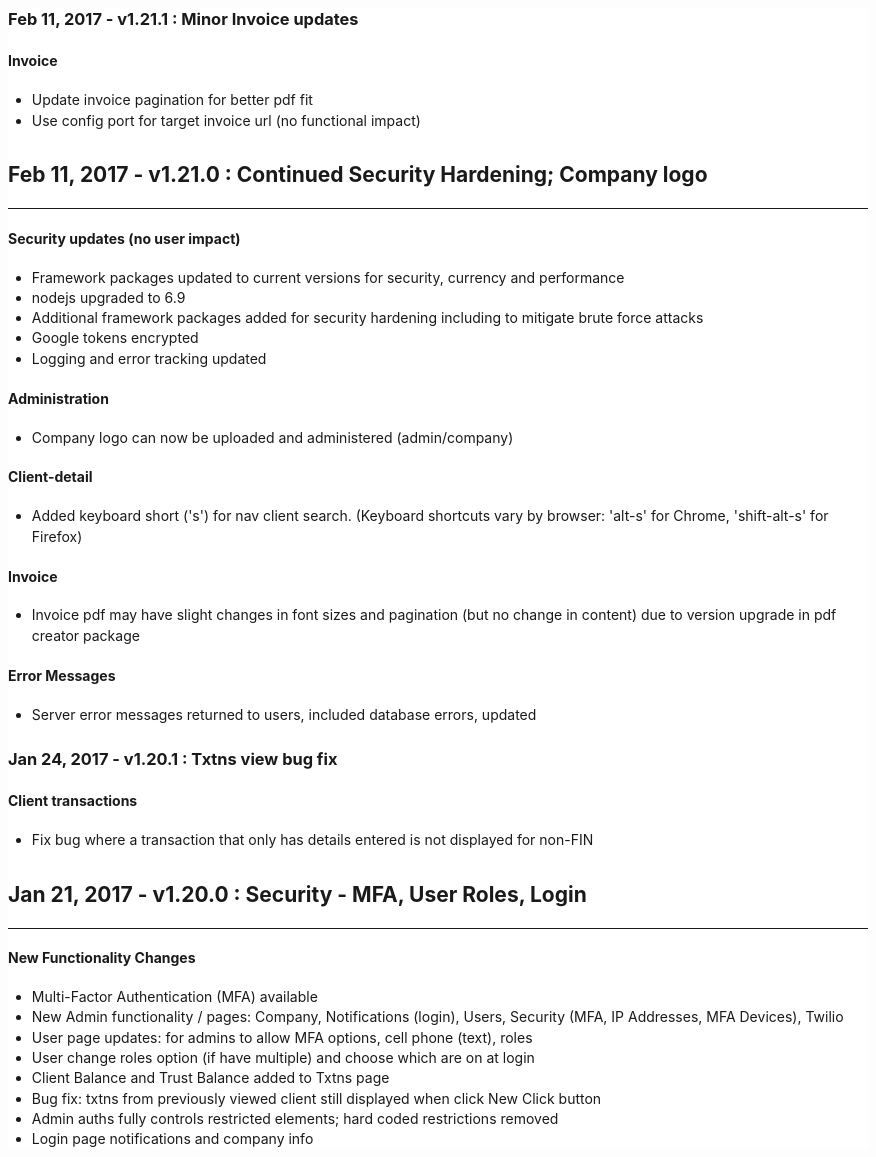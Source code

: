### Feb 11, 2017 - v1.21.1 : Minor Invoice updates
#### Invoice
- Update invoice pagination for better pdf fit
- Use config port for target invoice url (no functional impact)

## Feb 11, 2017 - v1.21.0 : Continued Security Hardening; Company logo  
------------------------------------------------------------------------------------------------------------------------

#### Security updates (no user impact)
- Framework packages updated to current versions for security, currency and performance 
- nodejs upgraded to 6.9
- Additional framework packages added for security hardening including to mitigate brute force attacks
- Google tokens encrypted
- Logging and error tracking updated 

#### Administration 
- Company logo can now be uploaded and administered (admin/company)

#### Client-detail
- Added keyboard short ('s') for nav client search.  (Keyboard shortcuts vary by browser: 'alt-s' for Chrome, 'shift-alt-s' for Firefox)

#### Invoice
- Invoice pdf may have slight changes in font sizes and pagination (but no change in content) due to version upgrade in pdf creator package

#### Error Messages
- Server error messages returned to users, included database errors, updated

### Jan 24, 2017 - v1.20.1 : Txtns view bug fix  

#### Client transactions
- Fix bug where a transaction that only has details entered is not displayed for non-FIN

## Jan 21, 2017 - v1.20.0 : Security - MFA, User Roles, Login  
------------------------------------------------------------------------------------------------------------------------

#### New Functionality Changes
- Multi-Factor Authentication (MFA) available
- New Admin functionality / pages: Company, Notifications (login), Users, Security (MFA, IP Addresses, MFA Devices), Twilio
- User page updates:  for admins to allow MFA options, cell phone (text), roles
- User change roles option (if have multiple) and choose which are on at login
- Client Balance and Trust Balance added to Txtns page
- Bug fix: txtns from previously viewed client still displayed when click New Click button
- Admin auths fully controls restricted elements; hard coded restrictions removed
- Login page notifications and company info

